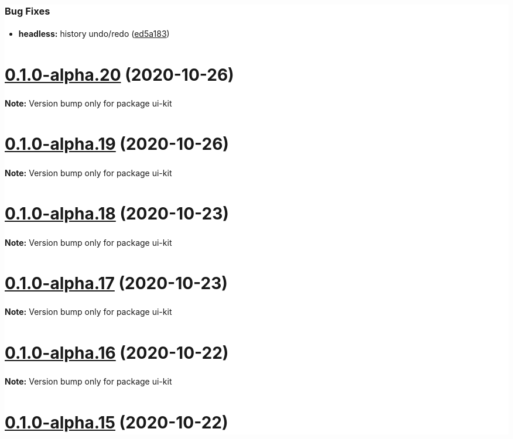 
### Bug Fixes

* **headless:** history undo/redo ([ed5a183](https://bitbucket.org/coveord/ui-kit/commits/ed5a18320d1d71ffd16e33ba1b2752832481da71))





# [0.1.0-alpha.20](https://bitbucket.org/coveord/ui-kit/compare/v0.1.0-alpha.19...v0.1.0-alpha.20) (2020-10-26)

**Note:** Version bump only for package ui-kit





# [0.1.0-alpha.19](https://bitbucket.org/coveord/ui-kit/compare/v0.1.0-alpha.18...v0.1.0-alpha.19) (2020-10-26)

**Note:** Version bump only for package ui-kit





# [0.1.0-alpha.18](https://bitbucket.org/coveord/ui-kit/compare/v0.1.0-alpha.17...v0.1.0-alpha.18) (2020-10-23)

**Note:** Version bump only for package ui-kit





# [0.1.0-alpha.17](https://bitbucket.org/coveord/ui-kit/compare/v0.1.0-alpha.16...v0.1.0-alpha.17) (2020-10-23)

**Note:** Version bump only for package ui-kit





# [0.1.0-alpha.16](https://bitbucket.org/coveord/ui-kit/compare/v0.1.0-alpha.15...v0.1.0-alpha.16) (2020-10-22)

**Note:** Version bump only for package ui-kit





# [0.1.0-alpha.15](https://bitbucket.org/coveord/ui-kit/compare/v0.1.0-alpha.14...v0.1.0-alpha.15) (2020-10-22)
